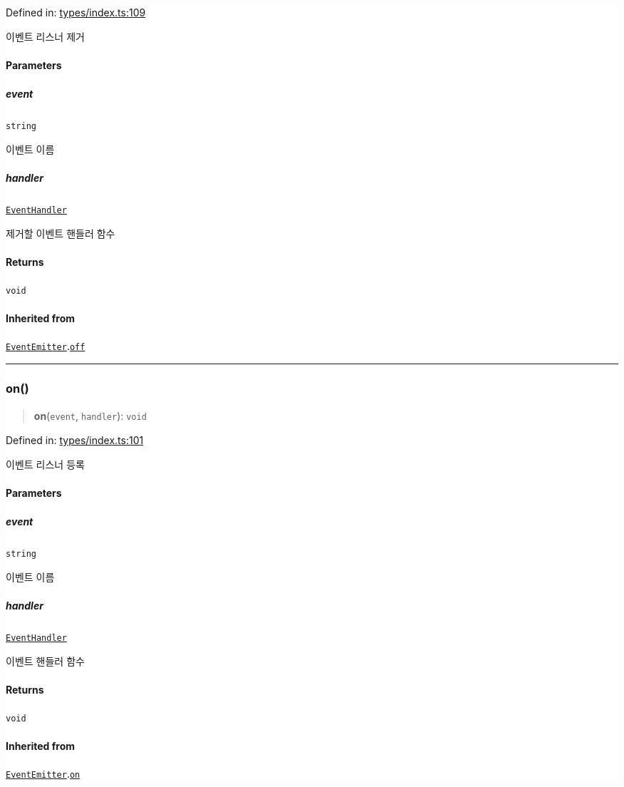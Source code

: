 Defined in: [types/index.ts:109](https://github.com/miridih-jwpark02/modern-vector.js/blob/c2231def466b19fc2591bcf6d1ba9b3cb4795c03/packages/core/src/core/types/index.ts#L109)

이벤트 리스너 제거

#### Parameters

##### event

`string`

이벤트 이름

##### handler

[`EventHandler`](../type-aliases/EventHandler.md)

제거할 이벤트 핸들러 함수

#### Returns

`void`

#### Inherited from

[`EventEmitter`](EventEmitter.md).[`off`](EventEmitter.md#off)

***

### on()

> **on**(`event`, `handler`): `void`

Defined in: [types/index.ts:101](https://github.com/miridih-jwpark02/modern-vector.js/blob/c2231def466b19fc2591bcf6d1ba9b3cb4795c03/packages/core/src/core/types/index.ts#L101)

이벤트 리스너 등록

#### Parameters

##### event

`string`

이벤트 이름

##### handler

[`EventHandler`](../type-aliases/EventHandler.md)

이벤트 핸들러 함수

#### Returns

`void`

#### Inherited from

[`EventEmitter`](EventEmitter.md).[`on`](EventEmitter.md#on)
